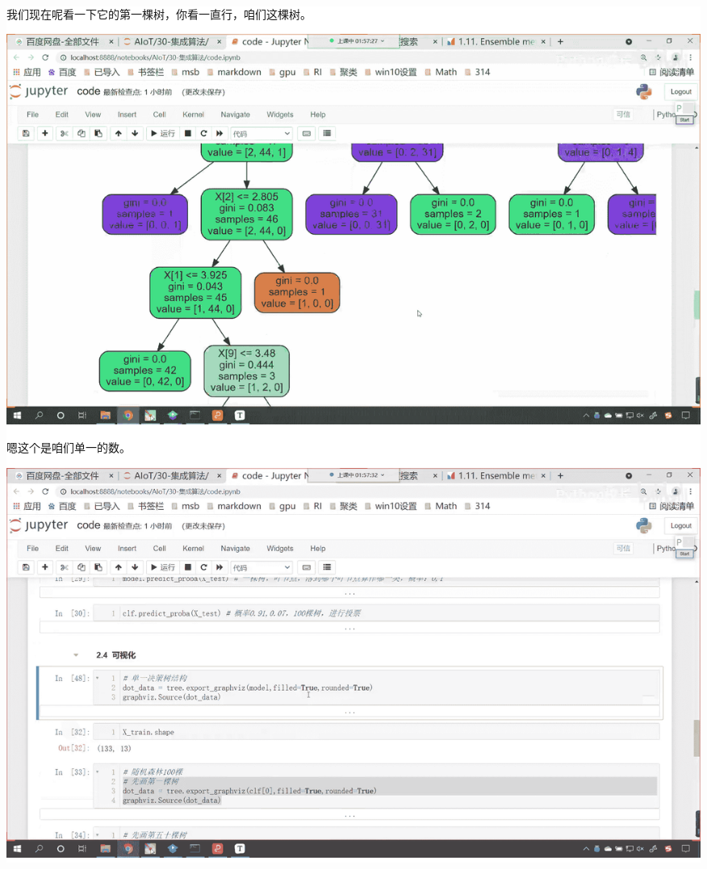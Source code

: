 我们现在呢看一下它的第一棵树，你看一直行，咱们这棵树。

![](img/66cdcfd79f5050256109a3af0591a822_29.png)

嗯这个是咱们单一的数。

![](img/66cdcfd79f5050256109a3af0591a822_31.png)
